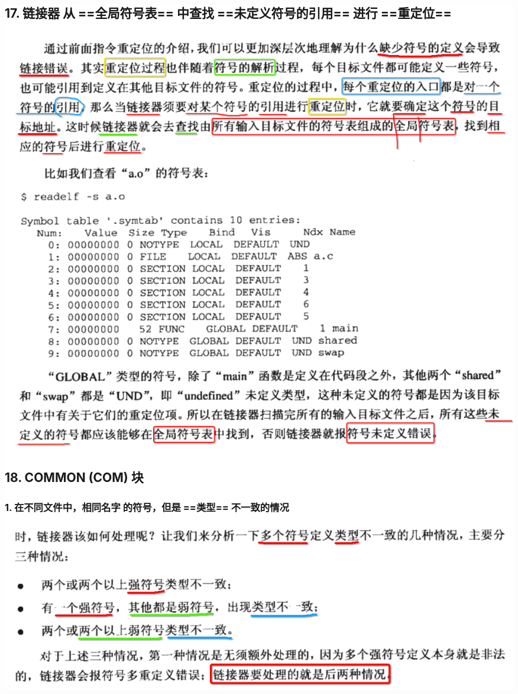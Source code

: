 
## 17. 链接器 从 ==全局符号表== 中查找 ==未定义符号的引用== 进行 ==重定位==

![](29.png)



## 18. COMMON (COM) 块

### 1. 在不同文件中，相同名字 的符号，但是 ==类型== 不一致的情况

![](30.png)
